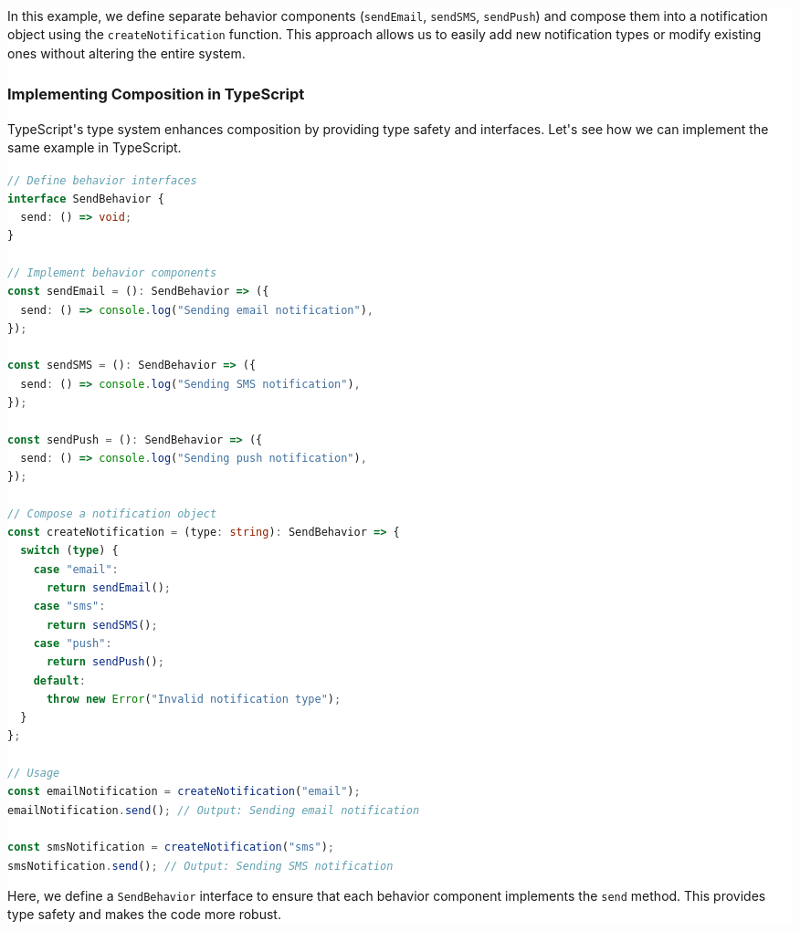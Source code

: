 In this example, we define separate behavior components (`sendEmail`, `sendSMS`, `sendPush`) and compose them into a notification object using the `createNotification` function. This approach allows us to easily add new notification types or modify existing ones without altering the entire system.

### Implementing Composition in TypeScript

TypeScript's type system enhances composition by providing type safety and interfaces. Let's see how we can implement the same example in TypeScript.

```typescript
// Define behavior interfaces
interface SendBehavior {
  send: () => void;
}

// Implement behavior components
const sendEmail = (): SendBehavior => ({
  send: () => console.log("Sending email notification"),
});

const sendSMS = (): SendBehavior => ({
  send: () => console.log("Sending SMS notification"),
});

const sendPush = (): SendBehavior => ({
  send: () => console.log("Sending push notification"),
});

// Compose a notification object
const createNotification = (type: string): SendBehavior => {
  switch (type) {
    case "email":
      return sendEmail();
    case "sms":
      return sendSMS();
    case "push":
      return sendPush();
    default:
      throw new Error("Invalid notification type");
  }
};

// Usage
const emailNotification = createNotification("email");
emailNotification.send(); // Output: Sending email notification

const smsNotification = createNotification("sms");
smsNotification.send(); // Output: Sending SMS notification
```

Here, we define a `SendBehavior` interface to ensure that each behavior component implements the `send` method. This provides type safety and makes the code more robust.

